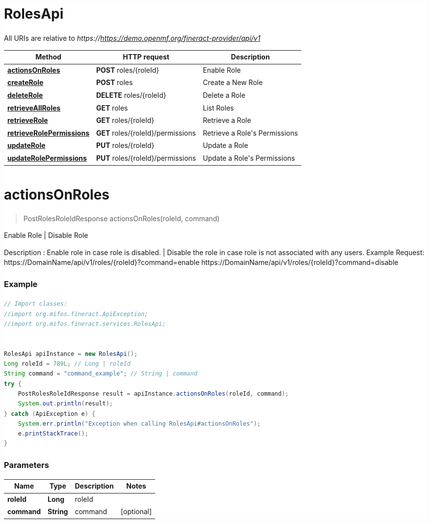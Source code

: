 # RolesApi

All URIs are relative to *https://https://demo.openmf.org/fineract-provider/api/v1*

Method | HTTP request | Description
------------- | ------------- | -------------
[**actionsOnRoles**](RolesApi.md#actionsOnRoles) | **POST** roles/{roleId} | Enable Role | Disable Role
[**createRole**](RolesApi.md#createRole) | **POST** roles | Create a New Role
[**deleteRole**](RolesApi.md#deleteRole) | **DELETE** roles/{roleId} | Delete a Role
[**retrieveAllRoles**](RolesApi.md#retrieveAllRoles) | **GET** roles | List Roles
[**retrieveRole**](RolesApi.md#retrieveRole) | **GET** roles/{roleId} | Retrieve a Role
[**retrieveRolePermissions**](RolesApi.md#retrieveRolePermissions) | **GET** roles/{roleId}/permissions | Retrieve a Role&#39;s Permissions
[**updateRole**](RolesApi.md#updateRole) | **PUT** roles/{roleId} | Update a Role
[**updateRolePermissions**](RolesApi.md#updateRolePermissions) | **PUT** roles/{roleId}/permissions | Update a Role&#39;s Permissions


<a name="actionsOnRoles"></a>
# **actionsOnRoles**
> PostRolesRoleIdResponse actionsOnRoles(roleId, command)

Enable Role | Disable Role

Description : Enable role in case role is disabled. | Disable the role in case role is not associated with any users.      Example Request:   https://DomainName/api/v1/roles/{roleId}?command&#x3D;enable      https://DomainName/api/v1/roles/{roleId}?command&#x3D;disable

### Example
```java
// Import classes:
//import org.mifos.fineract.ApiException;
//import org.mifos.fineract.services.RolesApi;


RolesApi apiInstance = new RolesApi();
Long roleId = 789L; // Long | roleId
String command = "command_example"; // String | command
try {
    PostRolesRoleIdResponse result = apiInstance.actionsOnRoles(roleId, command);
    System.out.println(result);
} catch (ApiException e) {
    System.err.println("Exception when calling RolesApi#actionsOnRoles");
    e.printStackTrace();
}
```

### Parameters

Name | Type | Description  | Notes
------------- | ------------- | ------------- | -------------
 **roleId** | **Long**| roleId |
 **command** | **String**| command | [optional]
